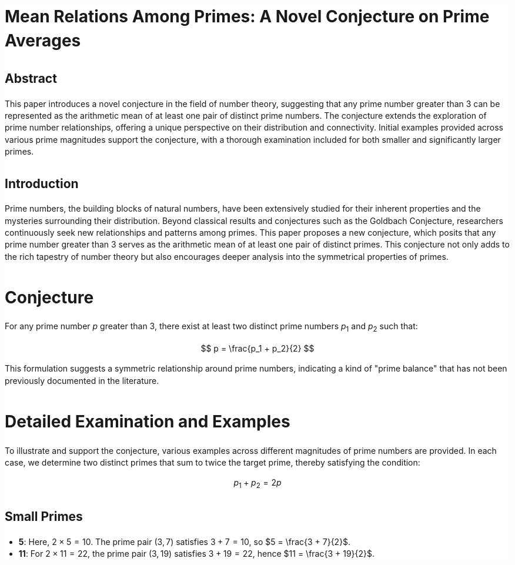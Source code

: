 # Mean Relations Among Primes: A Novel Conjecture on Prime Averages

## Abstract

This paper introduces a novel conjecture in the field of number theory, suggesting that any prime number greater than 3 can be represented as the arithmetic mean of at least one pair of distinct prime numbers. The conjecture extends the exploration of prime number relationships, offering a unique perspective on their distribution and connectivity. Initial examples provided across various prime magnitudes support the conjecture, with a thorough examination included for both smaller and significantly larger primes.

## Introduction

Prime numbers, the building blocks of natural numbers, have been extensively studied for their inherent properties and the mysteries surrounding their distribution. Beyond classical results and conjectures such as the Goldbach Conjecture, researchers continuously seek new relationships and patterns among primes. This paper proposes a new conjecture, which posits that any prime number greater than 3 serves as the arithmetic mean of at least one pair of distinct primes. This conjecture not only adds to the rich tapestry of number theory but also encourages deeper analysis into the symmetrical properties of primes.

# Conjecture

For any prime number $p$ greater than 3, there exist at least two distinct prime numbers $p_1$ and $p_2$ such that:

$$
p = \frac{p_1 + p_2}{2}
$$

This formulation suggests a symmetric relationship around prime numbers, indicating a kind of "prime balance" that has not been previously documented in the literature.

# Detailed Examination and Examples

To illustrate and support the conjecture, various examples across different magnitudes of prime numbers are provided. In each case, we determine two distinct primes that sum to twice the target prime, thereby satisfying the condition:

$$
p_1 + p_2 = 2p
$$

## Small Primes

- **5**: Here, $2 \times 5 = 10$. The prime pair $(3, 7)$ satisfies $3 + 7 = 10$, so $5 = \frac{3 + 7}{2}$.
- **11**: For $2 \times 11 = 22$, the prime pair $(3, 19)$ satisfies $3 + 19 = 22$, hence $11 = \frac{3 + 19}{2}$.
